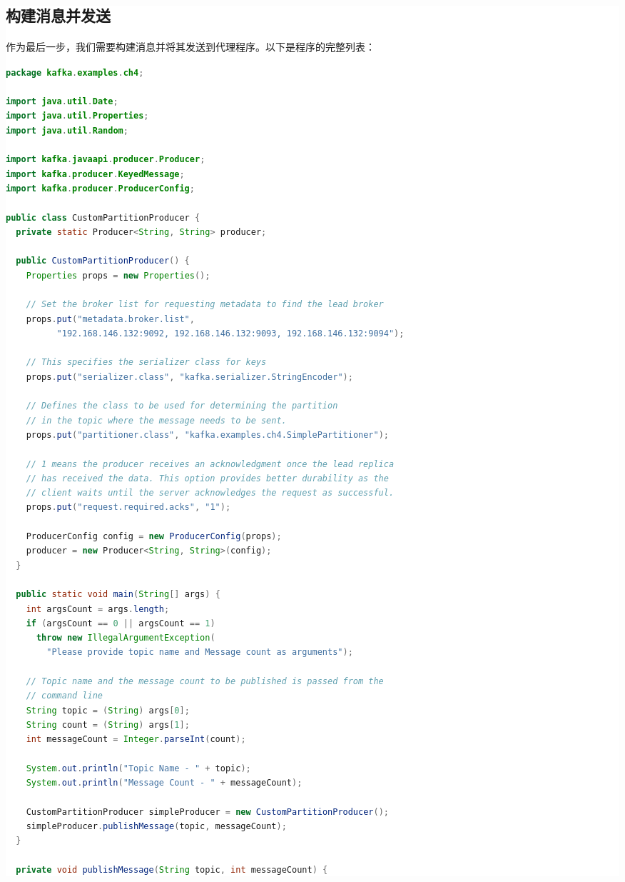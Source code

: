 ```java
```

## 构建消息并发送

作为最后一步，我们需要构建消息并将其发送到代理程序。以下是程序的完整列表：

```java
package kafka.examples.ch4;

import java.util.Date;
import java.util.Properties;
import java.util.Random;

import kafka.javaapi.producer.Producer;
import kafka.producer.KeyedMessage;
import kafka.producer.ProducerConfig;

public class CustomPartitionProducer {
  private static Producer<String, String> producer;

  public CustomPartitionProducer() {
    Properties props = new Properties();

    // Set the broker list for requesting metadata to find the lead broker
    props.put("metadata.broker.list",
          "192.168.146.132:9092, 192.168.146.132:9093, 192.168.146.132:9094");

    // This specifies the serializer class for keys 
    props.put("serializer.class", "kafka.serializer.StringEncoder");

    // Defines the class to be used for determining the partition 
    // in the topic where the message needs to be sent.
    props.put("partitioner.class", "kafka.examples.ch4.SimplePartitioner");

    // 1 means the producer receives an acknowledgment once the lead replica 
    // has received the data. This option provides better durability as the 
    // client waits until the server acknowledges the request as successful.
    props.put("request.required.acks", "1");

    ProducerConfig config = new ProducerConfig(props);
    producer = new Producer<String, String>(config);
  }

  public static void main(String[] args) {
    int argsCount = args.length;
    if (argsCount == 0 || argsCount == 1)
      throw new IllegalArgumentException(
        "Please provide topic name and Message count as arguments");

    // Topic name and the message count to be published is passed from the
    // command line
    String topic = (String) args[0];
    String count = (String) args[1];
    int messageCount = Integer.parseInt(count);

    System.out.println("Topic Name - " + topic);
    System.out.println("Message Count - " + messageCount);

    CustomPartitionProducer simpleProducer = new CustomPartitionProducer();
    simpleProducer.publishMessage(topic, messageCount);
  }

  private void publishMessage(String topic, int messageCount) {
```